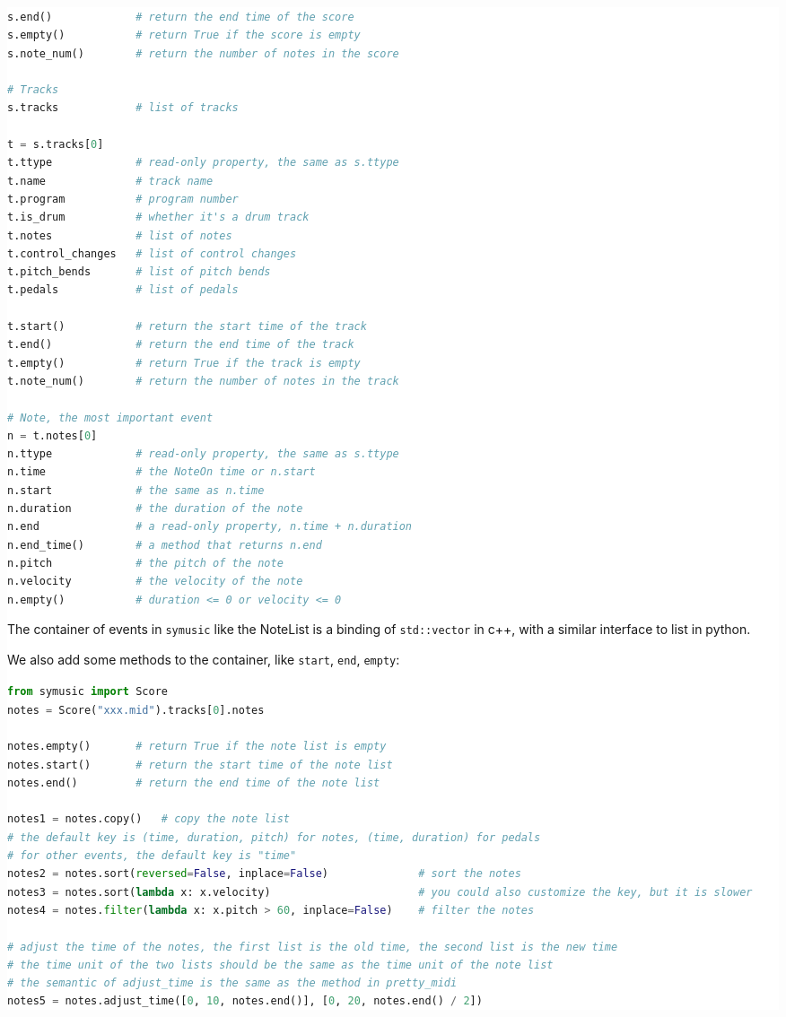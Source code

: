 ```python
s.end()             # return the end time of the score
s.empty()           # return True if the score is empty
s.note_num()        # return the number of notes in the score

# Tracks
s.tracks            # list of tracks

t = s.tracks[0]
t.ttype             # read-only property, the same as s.ttype
t.name              # track name
t.program           # program number
t.is_drum           # whether it's a drum track
t.notes             # list of notes
t.control_changes   # list of control changes
t.pitch_bends       # list of pitch bends
t.pedals            # list of pedals

t.start()           # return the start time of the track
t.end()             # return the end time of the track
t.empty()           # return True if the track is empty
t.note_num()        # return the number of notes in the track

# Note, the most important event
n = t.notes[0]
n.ttype             # read-only property, the same as s.ttype
n.time              # the NoteOn time or n.start
n.start             # the same as n.time
n.duration          # the duration of the note
n.end               # a read-only property, n.time + n.duration
n.end_time()        # a method that returns n.end
n.pitch             # the pitch of the note
n.velocity          # the velocity of the note
n.empty()           # duration <= 0 or velocity <= 0
```

The container of events in `symusic` like the NoteList is a binding of `std::vector` in c++, with a similar interface to list in python.

We also add some methods to the container, like `start`, `end`, `empty`:

```python
from symusic import Score
notes = Score("xxx.mid").tracks[0].notes

notes.empty()       # return True if the note list is empty
notes.start()       # return the start time of the note list
notes.end()         # return the end time of the note list

notes1 = notes.copy()   # copy the note list
# the default key is (time, duration, pitch) for notes, (time, duration) for pedals
# for other events, the default key is "time"
notes2 = notes.sort(reversed=False, inplace=False)              # sort the notes
notes3 = notes.sort(lambda x: x.velocity)                       # you could also customize the key, but it is slower
notes4 = notes.filter(lambda x: x.pitch > 60, inplace=False)    # filter the notes

# adjust the time of the notes, the first list is the old time, the second list is the new time
# the time unit of the two lists should be the same as the time unit of the note list
# the semantic of adjust_time is the same as the method in pretty_midi
notes5 = notes.adjust_time([0, 10, notes.end()], [0, 20, notes.end() / 2])
```

